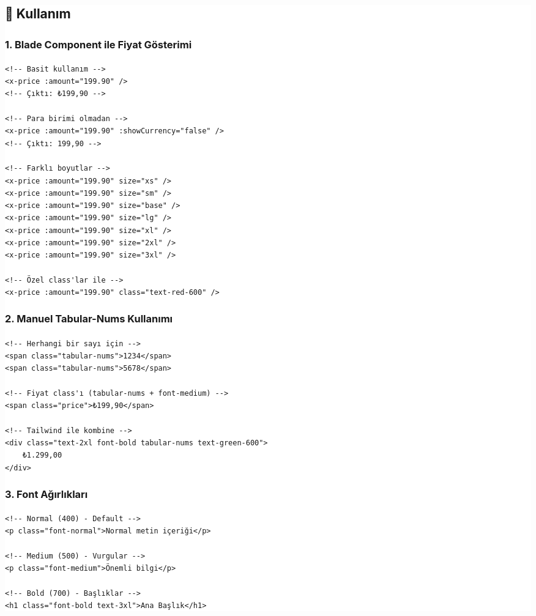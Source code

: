 ## 🚀 Kullanım

### 1. Blade Component ile Fiyat Gösterimi

```blade
<!-- Basit kullanım -->
<x-price :amount="199.90" />
<!-- Çıktı: ₺199,90 -->

<!-- Para birimi olmadan -->
<x-price :amount="199.90" :showCurrency="false" />
<!-- Çıktı: 199,90 -->

<!-- Farklı boyutlar -->
<x-price :amount="199.90" size="xs" />
<x-price :amount="199.90" size="sm" />
<x-price :amount="199.90" size="base" />
<x-price :amount="199.90" size="lg" />
<x-price :amount="199.90" size="xl" />
<x-price :amount="199.90" size="2xl" />
<x-price :amount="199.90" size="3xl" />

<!-- Özel class'lar ile -->
<x-price :amount="199.90" class="text-red-600" />
```

### 2. Manuel Tabular-Nums Kullanımı

```blade
<!-- Herhangi bir sayı için -->
<span class="tabular-nums">1234</span>
<span class="tabular-nums">5678</span>

<!-- Fiyat class'ı (tabular-nums + font-medium) -->
<span class="price">₺199,90</span>

<!-- Tailwind ile kombine -->
<div class="text-2xl font-bold tabular-nums text-green-600">
    ₺1.299,00
</div>
```

### 3. Font Ağırlıkları

```blade
<!-- Normal (400) - Default -->
<p class="font-normal">Normal metin içeriği</p>

<!-- Medium (500) - Vurgular -->
<p class="font-medium">Önemli bilgi</p>

<!-- Bold (700) - Başlıklar -->
<h1 class="font-bold text-3xl">Ana Başlık</h1>
```
